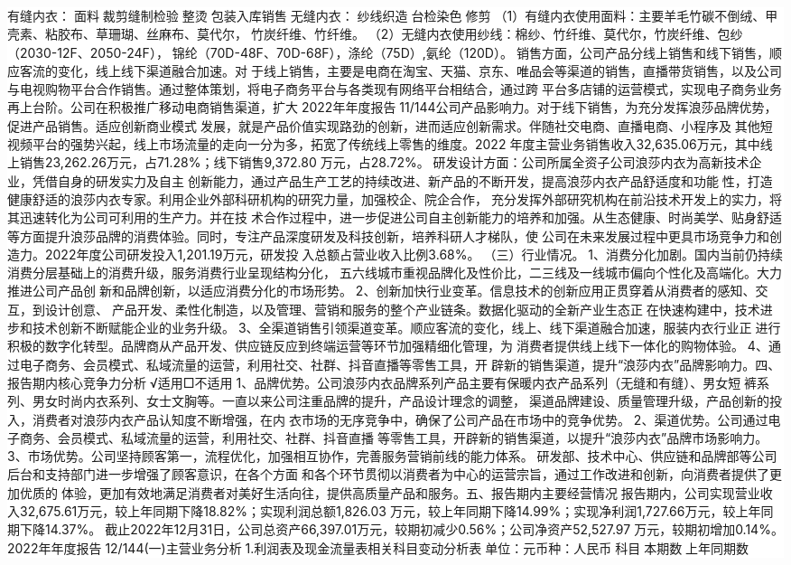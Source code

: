 有缝内衣：
面料
裁剪缝制检验
整烫
包装入库销售
无缝内衣：
纱线织造
台检染色
修剪
（1）有缝内衣使用面料：主要羊毛竹碳不倒绒、甲壳素、粘胶布、草珊瑚、丝麻布、莫代尔，
竹炭纤维、竹纤维。
（2）无缝内衣使用纱线：棉纱、竹纤维、莫代尔，竹炭纤维、包纱（2030-12F、2050-24F），
锦纶（70D-48F、70D-68F），涤纶（75D）,氨纶（120D）。
销售方面，公司产品分线上销售和线下销售，顺应客流的变化，线上线下渠道融合加速。对
于线上销售，主要是电商在淘宝、天猫、京东、唯品会等渠道的销售，直播带货销售，以及公司
与电视购物平台合作销售。通过整体策划，将电子商务平台与各类现有网络平台相结合，通过跨
平台多店铺的运营模式，实现电子商务业务再上台阶。公司在积极推广移动电商销售渠道，扩大
2022年年度报告
11/144公司产品影响力。对于线下销售，为充分发挥浪莎品牌优势，促进产品销售。适应创新商业模式
发展，就是产品价值实现路劲的创新，进而适应创新需求。伴随社交电商、直播电商、小程序及
其他短视频平台的强势兴起，线上市场流量的走向一分为多，拓宽了传统线上零售的维度。2022
年度主营业务销售收入32,635.06万元，其中线上销售23,262.26万元，占71.28%；线下销售9,372.80
万元，占28.72%。
研发设计方面：公司所属全资子公司浪莎内衣为高新技术企业，凭借自身的研发实力及自主
创新能力，通过产品生产工艺的持续改进、新产品的不断开发，提高浪莎内衣产品舒适度和功能
性，打造健康舒适的浪莎内衣专家。利用企业外部科研机构的研究力量，加强校企、院企合作，
充分发挥外部研究机构在前沿技术开发上的实力，将其迅速转化为公司可利用的生产力。并在技
术合作过程中，进一步促进公司自主创新能力的培养和加强。从生态健康、时尚美学、贴身舒适
等方面提升浪莎品牌的消费体验。同时，专注产品深度研发及科技创新，培养科研人才梯队，使
公司在未来发展过程中更具市场竞争力和创造力。2022年度公司研发投入1,201.19万元，研发投
入总额占营业收入比例3.68%。
（三）行业情况。
1、消费分化加剧。国内当前仍持续消费分层基础上的消费升级，服务消费行业呈现结构分化，
五六线城市重视品牌化及性价比，二三线及一线城市偏向个性化及高端化。大力推进公司产品创
新和品牌创新，以适应消费分化的市场形势。
2、创新加快行业变革。信息技术的创新应用正贯穿着从消费者的感知、交互，到设计创意、
产品开发、柔性化制造，以及管理、营销和服务的整个产业链条。数据化驱动的全新产业生态正
在快速构建中，技术进步和技术创新不断赋能企业的业务升级。
3、全渠道销售引领渠道变革。顺应客流的变化，线上、线下渠道融合加速，服装内衣行业正
进行积极的数字化转型。品牌商从产品开发、供应链反应到终端运营等环节加强精细化管理，为
消费者提供线上线下一体化的购物体验。
4、通过电子商务、会员模式、私域流量的运营，利用社交、社群、抖音直播等零售工具，开
辟新的销售渠道，提升“浪莎内衣”品牌影响力。四、报告期内核心竞争力分析
√适用□不适用
1、品牌优势。公司浪莎内衣品牌系列产品主要有保暖内衣产品系列（无缝和有缝）、男女短
裤系列、男女时尚内衣系列、女士文胸等。一直以来公司注重品牌的提升，产品设计理念的调整，
渠道品牌建设、质量管理升级，产品创新的投入，消费者对浪莎内衣产品认知度不断增强，在内
衣市场的无序竞争中，确保了公司产品在市场中的竞争优势。
2、渠道优势。公司通过电子商务、会员模式、私域流量的运营，利用社交、社群、抖音直播
等零售工具，开辟新的销售渠道，以提升“浪莎内衣”品牌市场影响力。
3、市场优势。公司坚持顾客第一，流程优化，加强相互协作，完善服务营销前线的能力体系。
研发部、技术中心、供应链和品牌部等公司后台和支持部门进一步增强了顾客意识，在各个方面
和各个环节贯彻以消费者为中心的运营宗旨，通过工作改进和创新，向消费者提供了更加优质的
体验，更加有效地满足消费者对美好生活向往，提供高质量产品和服务。五、报告期内主要经营情况
报告期内，公司实现营业收入32,675.61万元，较上年同期下降18.82%；实现利润总额1,826.03
万元，较上年同期下降14.99%；实现净利润1,727.66万元，较上年同期下降14.37%。
截止2022年12月31日，公司总资产66,397.01万元，较期初减少0.56%；公司净资产52,527.97
万元，较期初增加0.14%。2022年年度报告
12/144(一)主营业务分析
1.利润表及现金流量表相关科目变动分析表
单位：元币种：人民币
科目
本期数
上年同期数